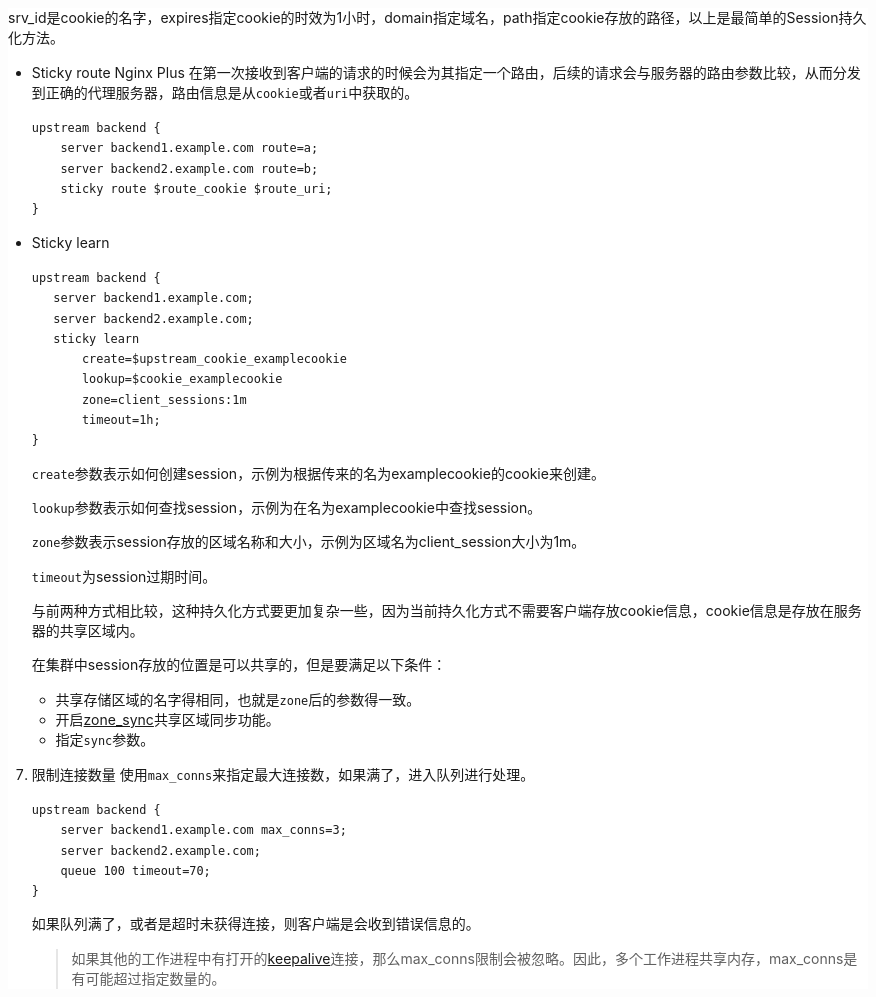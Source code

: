   srv_id是cookie的名字，expires指定cookie的时效为1小时，domain指定域名，path指定cookie存放的路径，以上是最简单的Session持久化方法。

* Sticky route
  Nginx Plus 在第一次接收到客户端的请求的时候会为其指定一个路由，后续的请求会与服务器的路由参数比较，从而分发到正确的代理服务器，路由信息是从`cookie`或者`uri`中获取的。

  ```shell
  upstream backend {
      server backend1.example.com route=a;
      server backend2.example.com route=b;
      sticky route $route_cookie $route_uri;
  }
  ```

  

* Sticky learn

  ```shell
  upstream backend {
     server backend1.example.com;
     server backend2.example.com;
     sticky learn
         create=$upstream_cookie_examplecookie
         lookup=$cookie_examplecookie
         zone=client_sessions:1m
         timeout=1h;
  }
  ```

  `create`参数表示如何创建session，示例为根据传来的名为examplecookie的cookie来创建。

  `lookup`参数表示如何查找session，示例为在名为examplecookie中查找session。

  `zone`参数表示session存放的区域名称和大小，示例为区域名为client_session大小为1m。

  `timeout`为session过期时间。

  ​		与前两种方式相比较，这种持久化方式要更加复杂一些，因为当前持久化方式不需要客户端存放cookie信息，cookie信息是存放在服务器的共享区域内。

  在集群中session存放的位置是可以共享的，但是要满足以下条件：

  * 共享存储区域的名字得相同，也就是`zone`后的参数得一致。
  * 开启[zone_sync](https://nginx.org/en/docs/stream/ngx_stream_zone_sync_module.html?&amp;_ga=2.266232719.1684610560.1600414511-39955037.1597994482#zone_sync)共享区域同步功能。
  * 指定`sync`参数。

7. 限制连接数量
   使用`max_conns`来指定最大连接数，如果满了，进入队列进行处理。

   ```shell
   upstream backend {
       server backend1.example.com max_conns=3;
       server backend2.example.com;
       queue 100 timeout=70;
   }
   ```

   如果队列满了，或者是超时未获得连接，则客户端是会收到错误信息的。

   > 如果其他的工作进程中有打开的[keepalive](https://nginx.org/en/docs/http/ngx_http_upstream_module.html?&_ga=2.203866896.1684610560.1600414511-39955037.1597994482#keepalive)连接，那么max_conns限制会被忽略。因此，多个工作进程共享内存，max_conns是有可能超过指定数量的。
